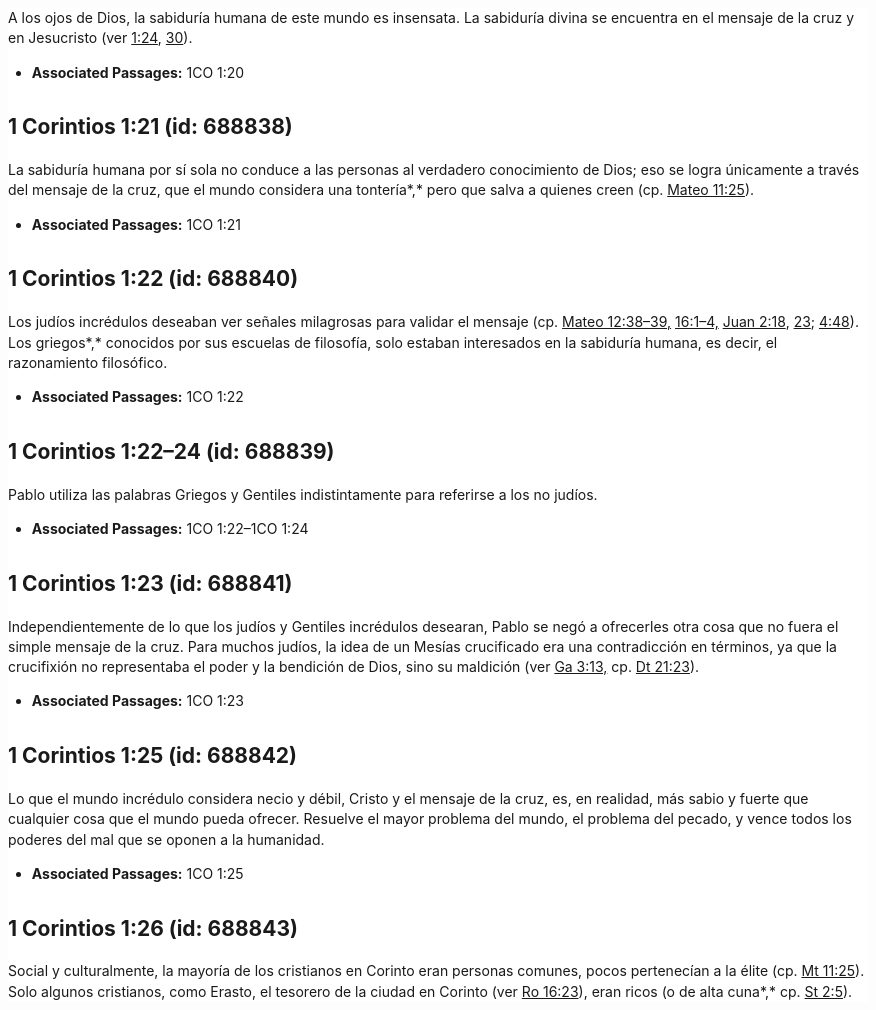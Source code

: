 A los ojos de Dios, la sabiduría humana de este mundo es insensata. La sabiduría divina se encuentra en el mensaje de la cruz y en Jesucristo (ver [1:24](https://ref.ly/1Cor1:24), [30](https://ref.ly/1Cor1:30)).

* **Associated Passages:** 1CO 1:20

## 1 Corintios 1:21 (id: 688838)

La sabiduría humana por sí sola no conduce a las personas al verdadero conocimiento de Dios; eso se logra únicamente a través del mensaje de la cruz, que el mundo considera una tontería*,* pero que salva a quienes creen (cp. [Mateo 11:25](https://ref.ly/Matt11:25)).

* **Associated Passages:** 1CO 1:21

## 1 Corintios 1:22 (id: 688840)

Los judíos incrédulos deseaban ver señales milagrosas para validar el mensaje (cp. [Mateo 12:38–39,](https://ref.ly/Matt12:38-Matt12:39) [16:1–4,](https://ref.ly/Matt16:1-Matt16:4) [Juan 2:18](https://ref.ly/John2:18), [23](https://ref.ly/John2:23); [4:48](https://ref.ly/John4:48)). Los griegos*,* conocidos por sus escuelas de filosofía, solo estaban interesados en la sabiduría humana, es decir, el razonamiento filosófico.

* **Associated Passages:** 1CO 1:22

## 1 Corintios 1:22–24 (id: 688839)

Pablo utiliza las palabras Griegos y Gentiles indistintamente para referirse a los no judíos.

* **Associated Passages:** 1CO 1:22–1CO 1:24

## 1 Corintios 1:23 (id: 688841)

Independientemente de lo que los judíos y Gentiles incrédulos desearan, Pablo se negó a ofrecerles otra cosa que no fuera el simple mensaje de la cruz. Para muchos judíos, la idea de un Mesías crucificado era una contradicción en términos, ya que la crucifixión no representaba el poder y la bendición de Dios, sino su maldición (ver [Ga 3:13,](https://ref.ly/Gal3:13) cp. [Dt 21:23](https://ref.ly/Deut21:23)).

* **Associated Passages:** 1CO 1:23

## 1 Corintios 1:25 (id: 688842)

Lo que el mundo incrédulo considera necio y débil, Cristo y el mensaje de la cruz, es, en realidad, más sabio y fuerte que cualquier cosa que el mundo pueda ofrecer. Resuelve el mayor problema del mundo, el problema del pecado, y vence todos los poderes del mal que se oponen a la humanidad.

* **Associated Passages:** 1CO 1:25

## 1 Corintios 1:26 (id: 688843)

Social y culturalmente, la mayoría de los cristianos en Corinto eran personas comunes, pocos pertenecían a la élite (cp. [Mt 11:25](https://ref.ly/Matt11:25)). Solo algunos cristianos, como Erasto, el tesorero de la ciudad en Corinto (ver [Ro 16:23](https://ref.ly/Rom16:23)), eran ricos (o de alta cuna*,* cp. [St 2:5](https://ref.ly/Jas2:5)).
